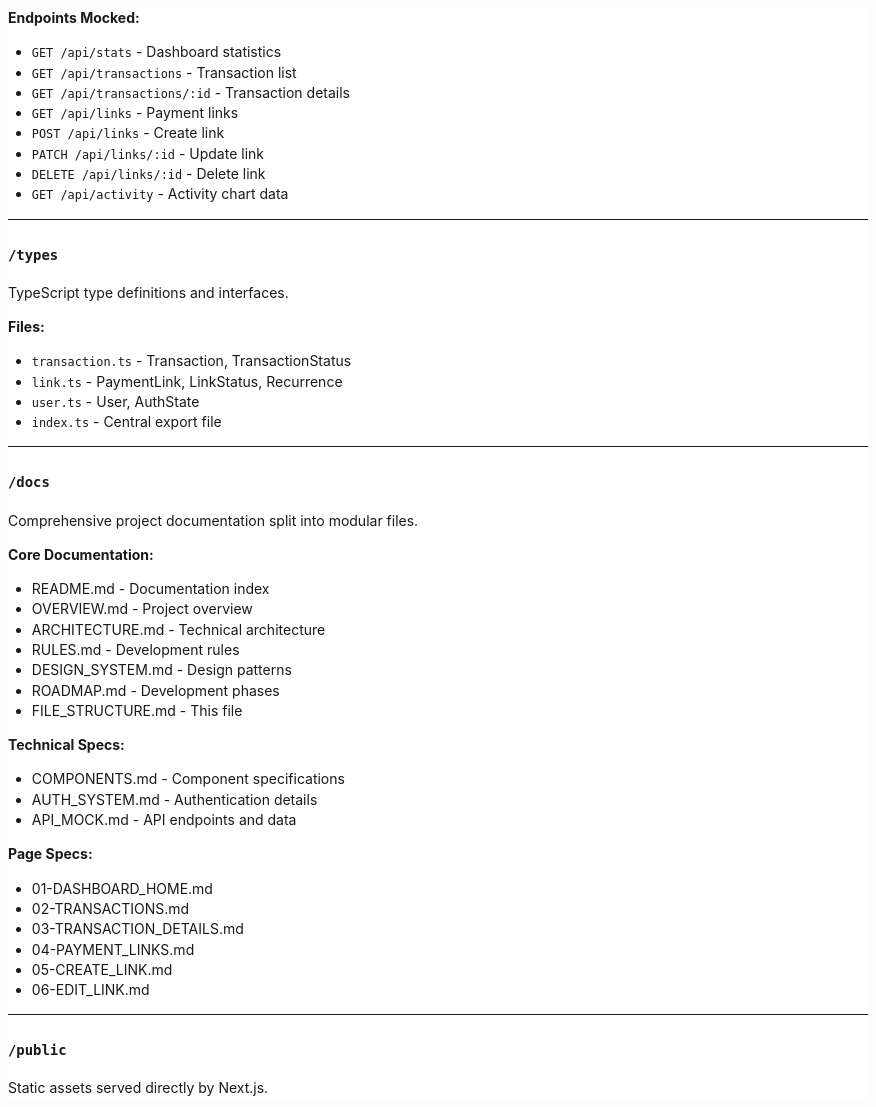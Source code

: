 **Endpoints Mocked:**
- `GET /api/stats` - Dashboard statistics
- `GET /api/transactions` - Transaction list
- `GET /api/transactions/:id` - Transaction details
- `GET /api/links` - Payment links
- `POST /api/links` - Create link
- `PATCH /api/links/:id` - Update link
- `DELETE /api/links/:id` - Delete link
- `GET /api/activity` - Activity chart data

---

### `/types`
TypeScript type definitions and interfaces.

**Files:**
- `transaction.ts` - Transaction, TransactionStatus
- `link.ts` - PaymentLink, LinkStatus, Recurrence
- `user.ts` - User, AuthState
- `index.ts` - Central export file

---

### `/docs`
Comprehensive project documentation split into modular files.

**Core Documentation:**
- README.md - Documentation index
- OVERVIEW.md - Project overview
- ARCHITECTURE.md - Technical architecture
- RULES.md - Development rules
- DESIGN_SYSTEM.md - Design patterns
- ROADMAP.md - Development phases
- FILE_STRUCTURE.md - This file

**Technical Specs:**
- COMPONENTS.md - Component specifications
- AUTH_SYSTEM.md - Authentication details
- API_MOCK.md - API endpoints and data

**Page Specs:**
- 01-DASHBOARD_HOME.md
- 02-TRANSACTIONS.md
- 03-TRANSACTION_DETAILS.md
- 04-PAYMENT_LINKS.md
- 05-CREATE_LINK.md
- 06-EDIT_LINK.md

---

### `/public`
Static assets served directly by Next.js.
